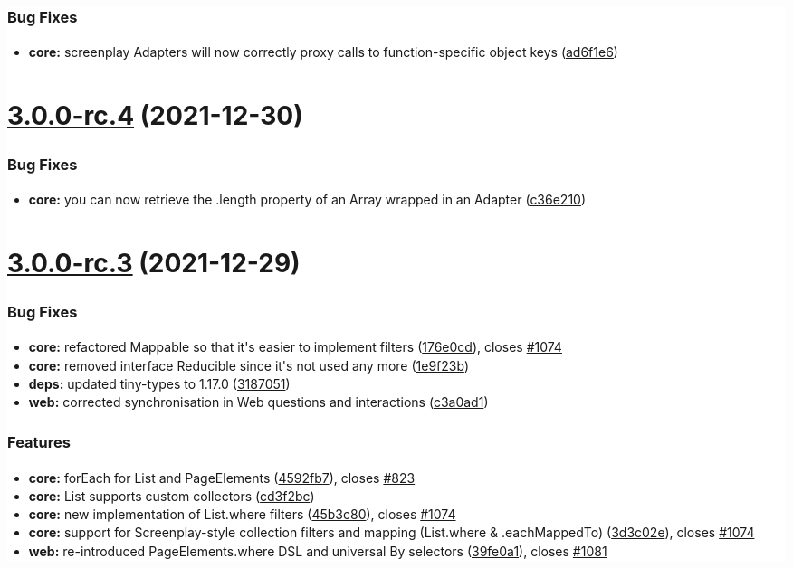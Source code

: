 
### Bug Fixes

* **core:** screenplay Adapters will now correctly proxy calls to function-specific object keys ([ad6f1e6](https://github.com/serenity-js/serenity-js/commit/ad6f1e655ca77d6efde4461854e54c4113ca8fdd))



# [3.0.0-rc.4](https://github.com/serenity-js/serenity-js/compare/v3.0.0-rc.3...v3.0.0-rc.4) (2021-12-30)


### Bug Fixes

* **core:** you can now retrieve the .length property of an Array wrapped in an Adapter<Array> ([c36e210](https://github.com/serenity-js/serenity-js/commit/c36e210c024052b96ba47e9663c7098e269c5688))



# [3.0.0-rc.3](https://github.com/serenity-js/serenity-js/compare/v3.0.0-rc.2...v3.0.0-rc.3) (2021-12-29)


### Bug Fixes

* **core:** refactored Mappable so that it's easier to implement filters ([176e0cd](https://github.com/serenity-js/serenity-js/commit/176e0cd0303d63271477b2b7a8e7b0572dda99a0)), closes [#1074](https://github.com/serenity-js/serenity-js/issues/1074)
* **core:** removed interface Reducible since it's not used any more ([1e9f23b](https://github.com/serenity-js/serenity-js/commit/1e9f23b227e3c4509dd52d6885cde5d3ecd1d102))
* **deps:** updated tiny-types to 1.17.0 ([3187051](https://github.com/serenity-js/serenity-js/commit/3187051594158b4b450c82e851e417fd2ed21652))
* **web:** corrected synchronisation in Web questions and interactions ([c3a0ad1](https://github.com/serenity-js/serenity-js/commit/c3a0ad16de311e71d7e82e4f463baa0ca6b18863))


### Features

* **core:** forEach for List and PageElements ([4592fb7](https://github.com/serenity-js/serenity-js/commit/4592fb7e700bad17fd44d91bd9db169839802d01)), closes [#823](https://github.com/serenity-js/serenity-js/issues/823)
* **core:** List supports custom collectors ([cd3f2bc](https://github.com/serenity-js/serenity-js/commit/cd3f2bc1b536c8e56714aecd669bfed7ab078e0a))
* **core:** new implementation of List.where filters ([45b3c80](https://github.com/serenity-js/serenity-js/commit/45b3c8080ca467ac6362e5217e7899ca36a04cdc)), closes [#1074](https://github.com/serenity-js/serenity-js/issues/1074)
* **core:** support for Screenplay-style collection filters and mapping (List.where & .eachMappedTo) ([3d3c02e](https://github.com/serenity-js/serenity-js/commit/3d3c02ebe0ec5c6865f91f1991fd59ef0190a16c)), closes [#1074](https://github.com/serenity-js/serenity-js/issues/1074)
* **web:** re-introduced PageElements.where DSL and universal By selectors ([39fe0a1](https://github.com/serenity-js/serenity-js/commit/39fe0a10edf7f652e93911159e4a4689c36d6876)), closes [#1081](https://github.com/serenity-js/serenity-js/issues/1081)

